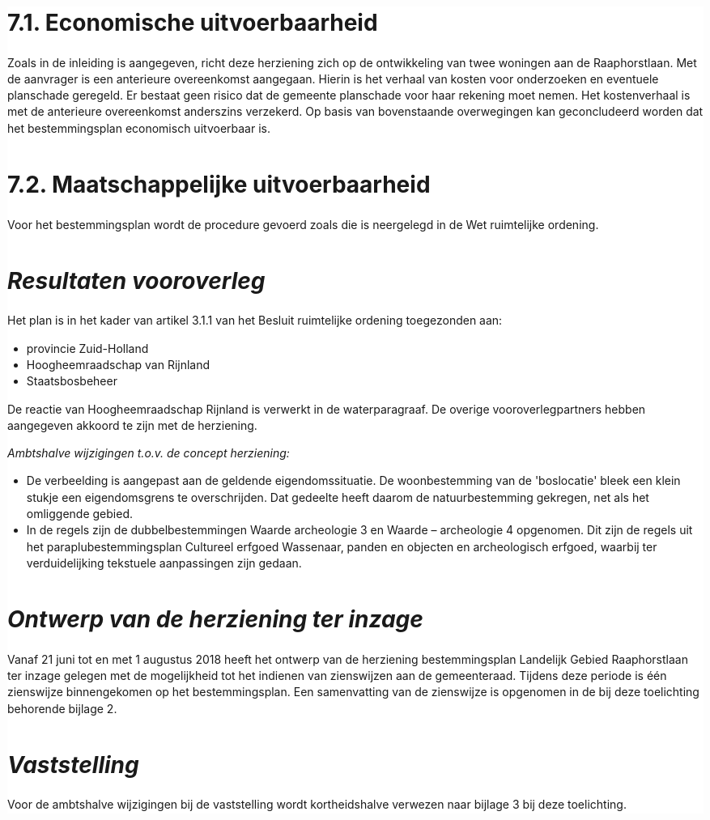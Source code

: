 # **7.1. Economische uitvoerbaarheid**

Zoals in de inleiding is aangegeven, richt deze herziening zich op de ontwikkeling van twee woningen aan de Raaphorstlaan. Met de aanvrager is een anterieure overeenkomst aangegaan. Hierin is het verhaal van kosten voor onderzoeken en eventuele planschade geregeld. Er bestaat geen risico dat de gemeente planschade voor haar rekening moet nemen. Het kostenverhaal is met de anterieure overeenkomst anderszins verzekerd. Op basis van bovenstaande overwegingen kan geconcludeerd worden dat het bestemmingsplan economisch uitvoerbaar is.

# **7.2. Maatschappelijke uitvoerbaarheid**

Voor het bestemmingsplan wordt de procedure gevoerd zoals die is neergelegd in de Wet ruimtelijke ordening.

# *Resultaten vooroverleg*

Het plan is in het kader van artikel 3.1.1 van het Besluit ruimtelijke ordening toegezonden aan:

- provincie Zuid-Holland
- Hoogheemraadschap van Rijnland
- Staatsbosbeheer

De reactie van Hoogheemraadschap Rijnland is verwerkt in de waterparagraaf. De overige vooroverlegpartners hebben aangegeven akkoord te zijn met de herziening.

*Ambtshalve wijzigingen t.o.v. de concept herziening:* 

- De verbeelding is aangepast aan de geldende eigendomssituatie. De woonbestemming van de 'boslocatie' bleek een klein stukje een eigendomsgrens te overschrijden. Dat gedeelte heeft daarom de natuurbestemming gekregen, net als het omliggende gebied.
- In de regels zijn de dubbelbestemmingen Waarde archeologie 3 en Waarde – archeologie 4 opgenomen. Dit zijn de regels uit het paraplubestemmingsplan Cultureel erfgoed Wassenaar, panden en objecten en archeologisch erfgoed, waarbij ter verduidelijking tekstuele aanpassingen zijn gedaan.

# *Ontwerp van de herziening ter inzage*

Vanaf 21 juni tot en met 1 augustus 2018 heeft het ontwerp van de herziening bestemmingsplan Landelijk Gebied Raaphorstlaan ter inzage gelegen met de mogelijkheid tot het indienen van zienswijzen aan de gemeenteraad. Tijdens deze periode is één zienswijze binnengekomen op het bestemmingsplan. Een samenvatting van de zienswijze is opgenomen in de bij deze toelichting behorende bijlage 2.

# *Vaststelling*

Voor de ambtshalve wijzigingen bij de vaststelling wordt kortheidshalve verwezen naar bijlage 3 bij deze toelichting.